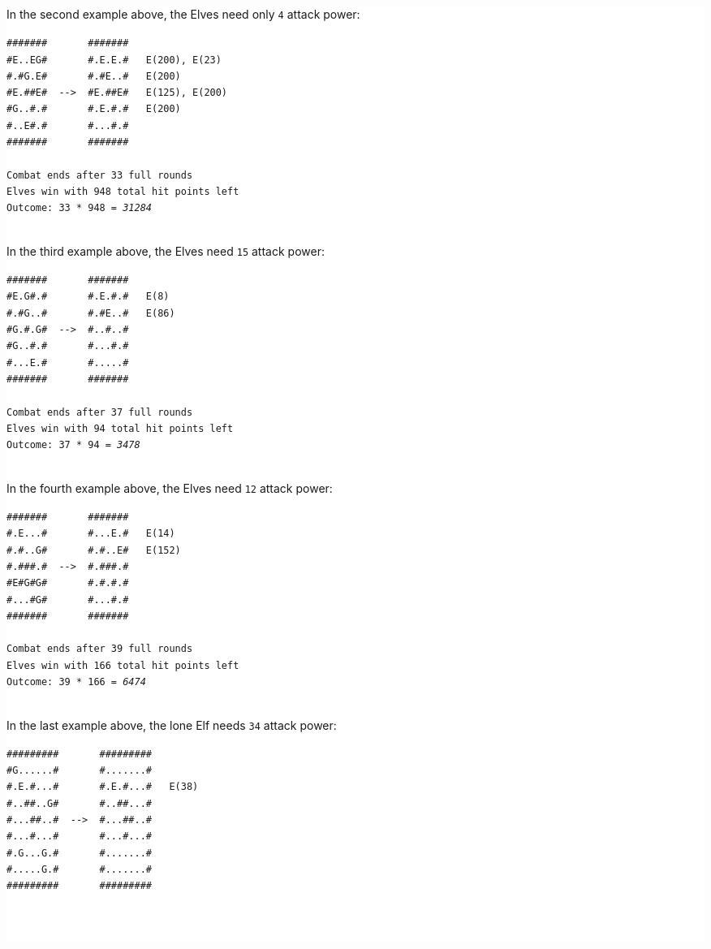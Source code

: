 In the second example above, the Elves need only <code>4</code> attack power:

<pre>
<code>#######       #######
#E..EG#       #.E.E.#   E(200), E(23)
#.#G.E#       #.#E..#   E(200)
#E.##E#  -->  #E.##E#   E(125), E(200)
#G..#.#       #.E.#.#   E(200)
#..E#.#       #...#.#
#######       #######

Combat ends after 33 full rounds
Elves win with 948 total hit points left
Outcome: 33 * 948 = <em>31284</em>
</code>
</pre>

In the third example above, the Elves need <code>15</code> attack power:

<pre>
<code>#######       #######
#E.G#.#       #.E.#.#   E(8)
#.#G..#       #.#E..#   E(86)
#G.#.G#  -->  #..#..#
#G..#.#       #...#.#
#...E.#       #.....#
#######       #######

Combat ends after 37 full rounds
Elves win with 94 total hit points left
Outcome: 37 * 94 = <em>3478</em>
</code>
</pre>

In the fourth example above, the Elves need <code>12</code> attack power:

<pre>
<code>#######       #######
#.E...#       #...E.#   E(14)
#.#..G#       #.#..E#   E(152)
#.###.#  -->  #.###.#
#E#G#G#       #.#.#.#
#...#G#       #...#.#
#######       #######

Combat ends after 39 full rounds
Elves win with 166 total hit points left
Outcome: 39 * 166 = <em>6474</em>
</code>
</pre>

In the last example above, the lone Elf needs <code>34</code> attack power:

<pre>
<code>#########       #########   
#G......#       #.......#   
#.E.#...#       #.E.#...#   E(38)
#..##..G#       #..##...#   
#...##..#  -->  #...##..#   
#...#...#       #...#...#   
#.G...G.#       #.......#   
#.....G.#       #.......#   
#########       #########   
